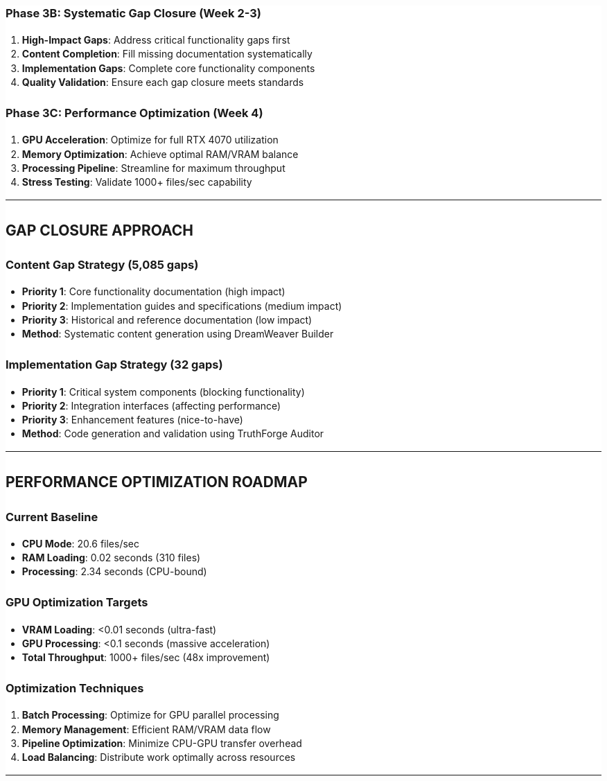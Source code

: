 ### **Phase 3B: Systematic Gap Closure (Week 2-3)**
1. **High-Impact Gaps**: Address critical functionality gaps first
2. **Content Completion**: Fill missing documentation systematically
3. **Implementation Gaps**: Complete core functionality components
4. **Quality Validation**: Ensure each gap closure meets standards

### **Phase 3C: Performance Optimization (Week 4)**
1. **GPU Acceleration**: Optimize for full RTX 4070 utilization
2. **Memory Optimization**: Achieve optimal RAM/VRAM balance
3. **Processing Pipeline**: Streamline for maximum throughput
4. **Stress Testing**: Validate 1000+ files/sec capability

---

## **GAP CLOSURE APPROACH**

### **Content Gap Strategy (5,085 gaps)**
- **Priority 1**: Core functionality documentation (high impact)
- **Priority 2**: Implementation guides and specifications (medium impact)
- **Priority 3**: Historical and reference documentation (low impact)
- **Method**: Systematic content generation using DreamWeaver Builder

### **Implementation Gap Strategy (32 gaps)**
- **Priority 1**: Critical system components (blocking functionality)
- **Priority 2**: Integration interfaces (affecting performance)
- **Priority 3**: Enhancement features (nice-to-have)
- **Method**: Code generation and validation using TruthForge Auditor

---

## **PERFORMANCE OPTIMIZATION ROADMAP**

### **Current Baseline**
- **CPU Mode**: 20.6 files/sec
- **RAM Loading**: 0.02 seconds (310 files)
- **Processing**: 2.34 seconds (CPU-bound)

### **GPU Optimization Targets**
- **VRAM Loading**: <0.01 seconds (ultra-fast)
- **GPU Processing**: <0.1 seconds (massive acceleration)
- **Total Throughput**: 1000+ files/sec (48x improvement)

### **Optimization Techniques**
1. **Batch Processing**: Optimize for GPU parallel processing
2. **Memory Management**: Efficient RAM/VRAM data flow
3. **Pipeline Optimization**: Minimize CPU-GPU transfer overhead
4. **Load Balancing**: Distribute work optimally across resources

---